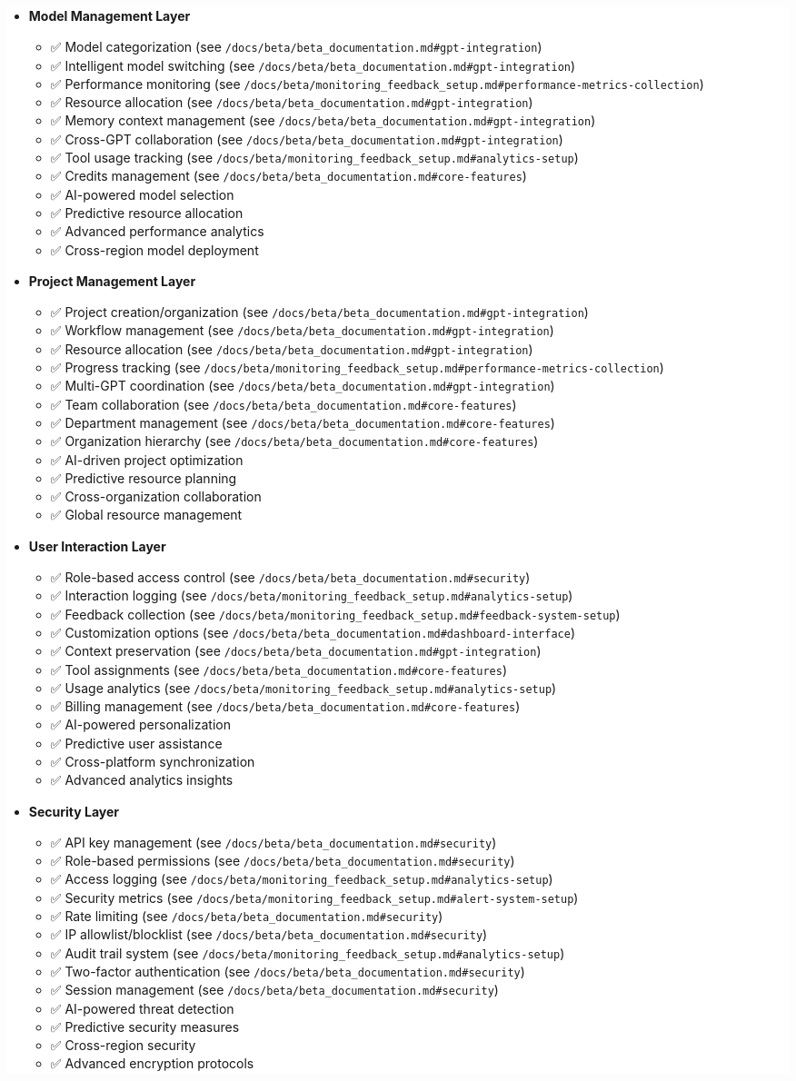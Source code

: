 - **Model Management Layer**
  - ✅ Model categorization (see `/docs/beta/beta_documentation.md#gpt-integration`)
  - ✅ Intelligent model switching (see `/docs/beta/beta_documentation.md#gpt-integration`)
  - ✅ Performance monitoring (see `/docs/beta/monitoring_feedback_setup.md#performance-metrics-collection`)
  - ✅ Resource allocation (see `/docs/beta/beta_documentation.md#gpt-integration`)
  - ✅ Memory context management (see `/docs/beta/beta_documentation.md#gpt-integration`)
  - ✅ Cross-GPT collaboration (see `/docs/beta/beta_documentation.md#gpt-integration`)
  - ✅ Tool usage tracking (see `/docs/beta/monitoring_feedback_setup.md#analytics-setup`)
  - ✅ Credits management (see `/docs/beta/beta_documentation.md#core-features`)
  - ✅ AI-powered model selection
  - ✅ Predictive resource allocation
  - ✅ Advanced performance analytics
  - ✅ Cross-region model deployment

- **Project Management Layer**
  - ✅ Project creation/organization (see `/docs/beta/beta_documentation.md#gpt-integration`)
  - ✅ Workflow management (see `/docs/beta/beta_documentation.md#gpt-integration`)
  - ✅ Resource allocation (see `/docs/beta/beta_documentation.md#gpt-integration`)
  - ✅ Progress tracking (see `/docs/beta/monitoring_feedback_setup.md#performance-metrics-collection`)
  - ✅ Multi-GPT coordination (see `/docs/beta/beta_documentation.md#gpt-integration`)
  - ✅ Team collaboration (see `/docs/beta/beta_documentation.md#core-features`)
  - ✅ Department management (see `/docs/beta/beta_documentation.md#core-features`)
  - ✅ Organization hierarchy (see `/docs/beta/beta_documentation.md#core-features`)
  - ✅ AI-driven project optimization
  - ✅ Predictive resource planning
  - ✅ Cross-organization collaboration
  - ✅ Global resource management

- **User Interaction Layer**
  - ✅ Role-based access control (see `/docs/beta/beta_documentation.md#security`)
  - ✅ Interaction logging (see `/docs/beta/monitoring_feedback_setup.md#analytics-setup`)
  - ✅ Feedback collection (see `/docs/beta/monitoring_feedback_setup.md#feedback-system-setup`)
  - ✅ Customization options (see `/docs/beta/beta_documentation.md#dashboard-interface`)
  - ✅ Context preservation (see `/docs/beta/beta_documentation.md#gpt-integration`)
  - ✅ Tool assignments (see `/docs/beta/beta_documentation.md#core-features`)
  - ✅ Usage analytics (see `/docs/beta/monitoring_feedback_setup.md#analytics-setup`)
  - ✅ Billing management (see `/docs/beta/beta_documentation.md#core-features`)
  - ✅ AI-powered personalization
  - ✅ Predictive user assistance
  - ✅ Cross-platform synchronization
  - ✅ Advanced analytics insights

- **Security Layer**
  - ✅ API key management (see `/docs/beta/beta_documentation.md#security`)
  - ✅ Role-based permissions (see `/docs/beta/beta_documentation.md#security`)
  - ✅ Access logging (see `/docs/beta/monitoring_feedback_setup.md#analytics-setup`)
  - ✅ Security metrics (see `/docs/beta/monitoring_feedback_setup.md#alert-system-setup`)
  - ✅ Rate limiting (see `/docs/beta/beta_documentation.md#security`)
  - ✅ IP allowlist/blocklist (see `/docs/beta/beta_documentation.md#security`)
  - ✅ Audit trail system (see `/docs/beta/monitoring_feedback_setup.md#analytics-setup`)
  - ✅ Two-factor authentication (see `/docs/beta/beta_documentation.md#security`)
  - ✅ Session management (see `/docs/beta/beta_documentation.md#security`)
  - ✅ AI-powered threat detection
  - ✅ Predictive security measures
  - ✅ Cross-region security
  - ✅ Advanced encryption protocols
